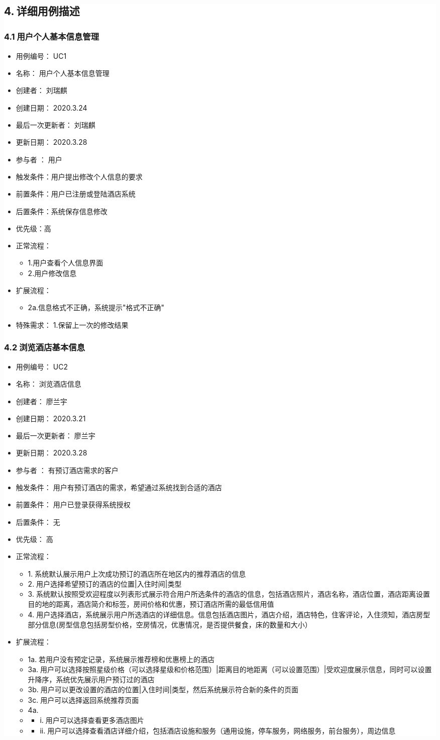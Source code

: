## 4. 详细用例描述

### 4.1 用户个人基本信息管理

- 用例编号： UC1

- 名称：            用户个人基本信息管理

- 创建者： 刘瑞麒

- 创建日期： 2020.3.24

- 最后一次更新者： 刘瑞麒

- 更新日期： 2020.3.28

- 参与者 ：  用户

- 触发条件：用户提出修改个人信息的要求

- 前置条件：用户已注册或登陆酒店系统

- 后置条件：系统保存信息修改

- 优先级：高

- 正常流程：
    - 1\.用户查看个人信息界面
    - 2\.用户修改信息

- 扩展流程：
    - 2a\.信息格式不正确，系统提示"格式不正确"

- 特殊需求：
    1.保留上一次的修改结果

### 4.2 浏览酒店基本信息

- 用例编号： UC2

- 名称：            浏览酒店信息

- 创建者：          廖兰宇

- 创建日期：         2020.3.21

- 最后一次更新者：   廖兰宇

- 更新日期：         2020.3.28

- 参与者 ：         有预订酒店需求的客户

- 触发条件：        用户有预订酒店的需求，希望通过系统找到合适的酒店

- 前置条件：        用户已登录获得系统授权

- 后置条件：        无

- 优先级：          高

- 正常流程：
  - 1\. 系统默认展示用户上次成功预订的酒店所在地区内的推荐酒店的信息
  - 2\. 用户选择希望预订的酒店的位置|入住时间|类型
  - 3\. 系统默认按照受欢迎程度以列表形式展示符合用户所选条件的酒店的信息，包括酒店照片，酒店名称，酒店位置，酒店距离设置目的地的距离，酒店简介和标签，房间价格和优惠，预订酒店所需的最低信用值
  - 4\. 用户选择酒店，系统展示用户所选酒店的详细信息。信息包括酒店图片，酒店介绍，酒店特色，住客评论，入住须知，酒店房型部分信息(房型信息包括房型价格，空房情况，优惠情况，是否提供餐食，床的数量和大小）
- 扩展流程：
  - 1a\. 若用户没有预定记录，系统展示推荐榜和优惠榜上的酒店
  - 3a\. 用户可以选择按照星级价格（可以选择星级和价格范围）|距离目的地距离（可以设置范围）|受欢迎度展示信息，同时可以设置升降序，系统优先展示用户预订过的酒店
  - 3b\. 用户可以更改设置的酒店的位置|入住时间|类型，然后系统展示符合新的条件的页面
  - 3c\. 用户可以选择返回系统推荐页面
  - 4a\.
  - - i\. 用户可以选择查看更多酒店图片
  - - ii\. 用户可以选择查看酒店详细介绍，包括酒店设施和服务（通用设施，停车服务，网络服务，前台服务），周边信息